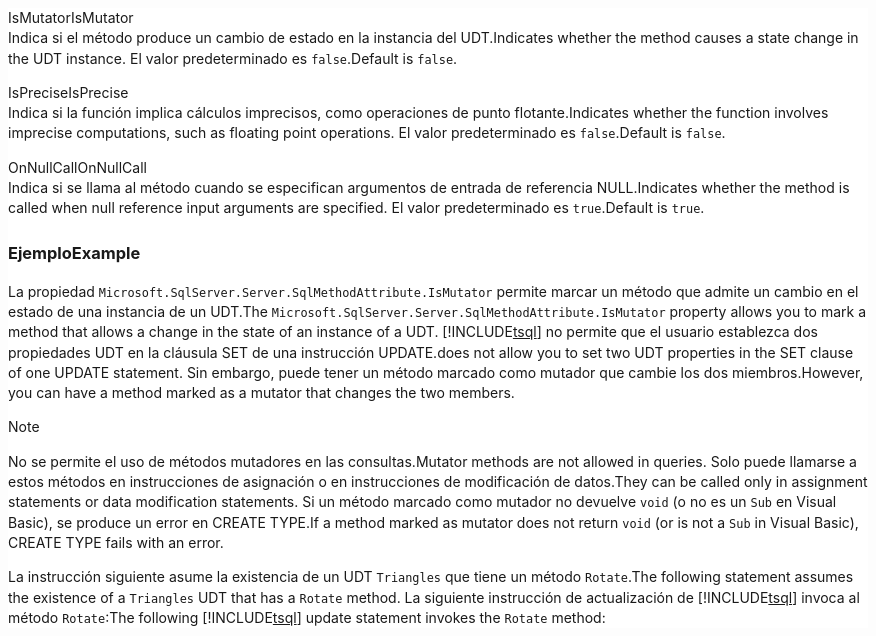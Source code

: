  <span data-ttu-id="aa248-216">IsMutator</span><span class="sxs-lookup"><span data-stu-id="aa248-216">IsMutator</span></span>  
 <span data-ttu-id="aa248-217">Indica si el método produce un cambio de estado en la instancia del UDT.</span><span class="sxs-lookup"><span data-stu-id="aa248-217">Indicates whether the method causes a state change in the UDT instance.</span></span> <span data-ttu-id="aa248-218">El valor predeterminado es `false`.</span><span class="sxs-lookup"><span data-stu-id="aa248-218">Default is `false`.</span></span>  
  
 <span data-ttu-id="aa248-219">IsPrecise</span><span class="sxs-lookup"><span data-stu-id="aa248-219">IsPrecise</span></span>  
 <span data-ttu-id="aa248-220">Indica si la función implica cálculos imprecisos, como operaciones de punto flotante.</span><span class="sxs-lookup"><span data-stu-id="aa248-220">Indicates whether the function involves imprecise computations, such as floating point operations.</span></span> <span data-ttu-id="aa248-221">El valor predeterminado es `false`.</span><span class="sxs-lookup"><span data-stu-id="aa248-221">Default is `false`.</span></span>  
  
 <span data-ttu-id="aa248-222">OnNullCall</span><span class="sxs-lookup"><span data-stu-id="aa248-222">OnNullCall</span></span>  
 <span data-ttu-id="aa248-223">Indica si se llama al método cuando se especifican argumentos de entrada de referencia NULL.</span><span class="sxs-lookup"><span data-stu-id="aa248-223">Indicates whether the method is called when null reference input arguments are specified.</span></span> <span data-ttu-id="aa248-224">El valor predeterminado es `true`.</span><span class="sxs-lookup"><span data-stu-id="aa248-224">Default is `true`.</span></span>  
  
### <a name="example"></a><span data-ttu-id="aa248-225">Ejemplo</span><span class="sxs-lookup"><span data-stu-id="aa248-225">Example</span></span>  
 <span data-ttu-id="aa248-226">La propiedad `Microsoft.SqlServer.Server.SqlMethodAttribute.IsMutator` permite marcar un método que admite un cambio en el estado de una instancia de un UDT.</span><span class="sxs-lookup"><span data-stu-id="aa248-226">The `Microsoft.SqlServer.Server.SqlMethodAttribute.IsMutator` property allows you to mark a method that allows a change in the state of an instance of a UDT.</span></span> [!INCLUDE[tsql](../../includes/tsql-md.md)] <span data-ttu-id="aa248-227">no permite que el usuario establezca dos propiedades UDT en la cláusula SET de una instrucción UPDATE.</span><span class="sxs-lookup"><span data-stu-id="aa248-227">does not allow you to set two UDT properties in the SET clause of one UPDATE statement.</span></span> <span data-ttu-id="aa248-228">Sin embargo, puede tener un método marcado como mutador que cambie los dos miembros.</span><span class="sxs-lookup"><span data-stu-id="aa248-228">However, you can have a method marked as a mutator that changes the two members.</span></span>  
  
> [!NOTE]  
>  <span data-ttu-id="aa248-229">No se permite el uso de métodos mutadores en las consultas.</span><span class="sxs-lookup"><span data-stu-id="aa248-229">Mutator methods are not allowed in queries.</span></span> <span data-ttu-id="aa248-230">Solo puede llamarse a estos métodos en instrucciones de asignación o en instrucciones de modificación de datos.</span><span class="sxs-lookup"><span data-stu-id="aa248-230">They can be called only in assignment statements or data modification statements.</span></span> <span data-ttu-id="aa248-231">Si un método marcado como mutador no devuelve `void` (o no es un `Sub` en Visual Basic), se produce un error en CREATE TYPE.</span><span class="sxs-lookup"><span data-stu-id="aa248-231">If a method marked as mutator does not return `void` (or is not a `Sub` in Visual Basic), CREATE TYPE fails with an error.</span></span>  
  
 <span data-ttu-id="aa248-232">La instrucción siguiente asume la existencia de un UDT `Triangles` que tiene un método `Rotate`.</span><span class="sxs-lookup"><span data-stu-id="aa248-232">The following statement assumes the existence of a `Triangles` UDT that has a `Rotate` method.</span></span> <span data-ttu-id="aa248-233">La siguiente instrucción de actualización de [!INCLUDE[tsql](../../includes/tsql-md.md)] invoca al método `Rotate`:</span><span class="sxs-lookup"><span data-stu-id="aa248-233">The following [!INCLUDE[tsql](../../includes/tsql-md.md)] update statement invokes the `Rotate` method:</span></span>  
  